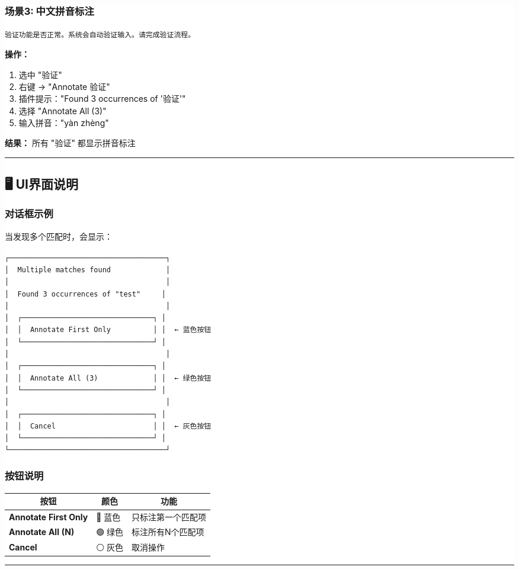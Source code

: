 ### 场景3: 中文拼音标注

```
验证功能是否正常。系统会自动验证输入。请完成验证流程。
```

**操作：**
1. 选中 "验证"
2. 右键 → "Annotate 验证"
3. 插件提示："Found 3 occurrences of '验证'"
4. 选择 "Annotate All (3)"
5. 输入拼音："yàn zhèng"

**结果：**
所有 "验证" 都显示拼音标注

---

## 🖥️ UI界面说明

### 对话框示例

当发现多个匹配时，会显示：

```
┌─────────────────────────────────────┐
│  Multiple matches found             │
│                                     │
│  Found 3 occurrences of "test"     │
│                                     │
│  ┌───────────────────────────────┐ │
│  │  Annotate First Only          │ │  ← 蓝色按钮
│  └───────────────────────────────┘ │
│                                     │
│  ┌───────────────────────────────┐ │
│  │  Annotate All (3)             │ │  ← 绿色按钮
│  └───────────────────────────────┘ │
│                                     │
│  ┌───────────────────────────────┐ │
│  │  Cancel                       │ │  ← 灰色按钮
│  └───────────────────────────────┘ │
└─────────────────────────────────────┘
```

### 按钮说明

| 按钮 | 颜色 | 功能 |
|------|------|------|
| **Annotate First Only** | 🔵 蓝色 | 只标注第一个匹配项 |
| **Annotate All (N)** | 🟢 绿色 | 标注所有N个匹配项 |
| **Cancel** | ⚪ 灰色 | 取消操作 |

---